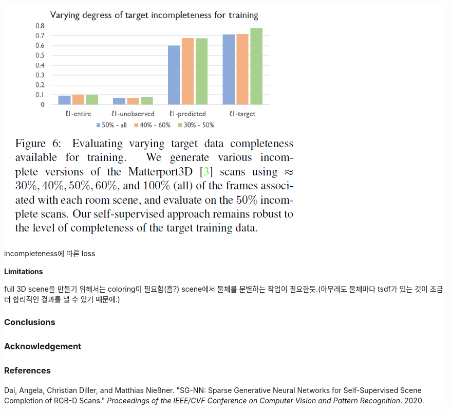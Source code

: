 ![img6](https://raw.githubusercontent.com/ReaperMaKNaE/reapermaknae.github.io/main/assets/img/20210113-6.PNG)

incompleteness에 따른 loss

 __Limitations__

 full 3D scene을 만들기 위해서는 coloring이 필요함(흠?)  scene에서 물체를 분별하는 작업이 필요한듯.(아무래도 물체마다 tsdf가 있는 것이 조금 더 합리적인 결과를 낼 수 있기 때문에.)



### Conclusions



### Acknowledgement



### References

Dai, Angela, Christian Diller, and Matthias Nießner. "SG-NN: Sparse Generative Neural Networks for Self-Supervised Scene Completion of RGB-D Scans." *Proceedings of the IEEE/CVF Conference on Computer Vision and Pattern Recognition*. 2020.

